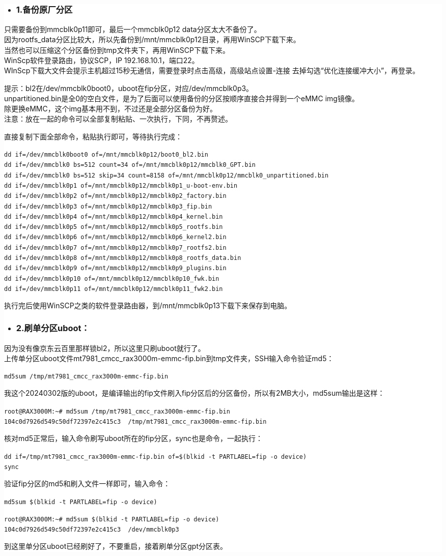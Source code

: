 - ### 1.备份原厂分区
只需要备份到mmcblk0p11即可，最后一个mmcblk0p12 data分区太大不备份了。  
因为rootfs_data分区比较大，所以先备份到/mnt/mmcblk0p12目录，再用WinSCP下载下来。  
当然也可以压缩这个分区备份到tmp文件夹下，再用WinSCP下载下来。  
WinScp软件登录路由，协议SCP，IP 192.168.10.1，端口22。  
WInScp下载大文件会提示主机超过15秒无通信，需要登录时点击高级，高级站点设置-连接 去掉勾选“优化连接缓冲大小”，再登录。  

提示：bl2在/dev/mmcblk0boot0，uboot在fip分区，对应/dev/mmcblk0p3。  
unpartitioned.bin是全0的空白文件，是为了后面可以使用备份的分区按顺序直接合并得到一个eMMC img镜像。  
除更换eMMC，这个img基本用不到，不过还是全部分区备份为好。  
注意：放在一起的命令可以全部复制粘贴、一次执行，下同，不再赘述。  

直接复制下面全部命令，粘贴执行即可，等待执行完成：  
```
dd if=/dev/mmcblk0boot0 of=/mnt/mmcblk0p12/boot0_bl2.bin
dd if=/dev/mmcblk0 bs=512 count=34 of=/mnt/mmcblk0p12/mmcblk0_GPT.bin
dd if=/dev/mmcblk0 bs=512 skip=34 count=8158 of=/mnt/mmcblk0p12/mmcblk0_unpartitioned.bin
dd if=/dev/mmcblk0p1 of=/mnt/mmcblk0p12/mmcblk0p1_u-boot-env.bin
dd if=/dev/mmcblk0p2 of=/mnt/mmcblk0p12/mmcblk0p2_factory.bin
dd if=/dev/mmcblk0p3 of=/mnt/mmcblk0p12/mmcblk0p3_fip.bin
dd if=/dev/mmcblk0p4 of=/mnt/mmcblk0p12/mmcblk0p4_kernel.bin
dd if=/dev/mmcblk0p5 of=/mnt/mmcblk0p12/mmcblk0p5_rootfs.bin
dd if=/dev/mmcblk0p6 of=/mnt/mmcblk0p12/mmcblk0p6_kernel2.bin
dd if=/dev/mmcblk0p7 of=/mnt/mmcblk0p12/mmcblk0p7_rootfs2.bin
dd if=/dev/mmcblk0p8 of=/mnt/mmcblk0p12/mmcblk0p8_rootfs_data.bin
dd if=/dev/mmcblk0p9 of=/mnt/mmcblk0p12/mmcblk0p9_plugins.bin
dd if=/dev/mmcblk0p10 of=/mnt/mmcblk0p12/mmcblk0p10_fwk.bin
dd if=/dev/mmcblk0p11 of=/mnt/mmcblk0p12/mmcblk0p11_fwk2.bin
```
执行完后使用WinSCP之类的软件登录路由器，到/mnt/mmcblk0p13下载下来保存到电脑。  

- ### 2.刷单分区uboot：
因为没有像京东云百里那样锁bl2，所以这里只刷uboot就行了。  
上传单分区uboot文件mt7981_cmcc_rax3000m-emmc-fip.bin到tmp文件夹，SSH输入命令验证md5：  
```
md5sum /tmp/mt7981_cmcc_rax3000m-emmc-fip.bin
```
我这个20240302版的uboot，是编译输出的fip文件刷入fip分区后的分区备份，所以有2MB大小，md5sum输出是这样：  
```
root@RAX3000M:~# md5sum /tmp/mt7981_cmcc_rax3000m-emmc-fip.bin
104c0d7926d549c50df72397e2c415c3  /tmp/mt7981_cmcc_rax3000m-emmc-fip.bin
```
核对md5正常后，输入命令刷写uboot所在的fip分区，sync也是命令，一起执行：  
```
dd if=/tmp/mt7981_cmcc_rax3000m-emmc-fip.bin of=$(blkid -t PARTLABEL=fip -o device)
sync
```
验证fip分区的md5和刷入文件一样即可，输入命令：  
```
md5sum $(blkid -t PARTLABEL=fip -o device)
```
```
root@RAX3000M:~# md5sum $(blkid -t PARTLABEL=fip -o device)
104c0d7926d549c50df72397e2c415c3  /dev/mmcblk0p3
```
到这里单分区uboot已经刷好了，不要重启，接着刷单分区gpt分区表。  
